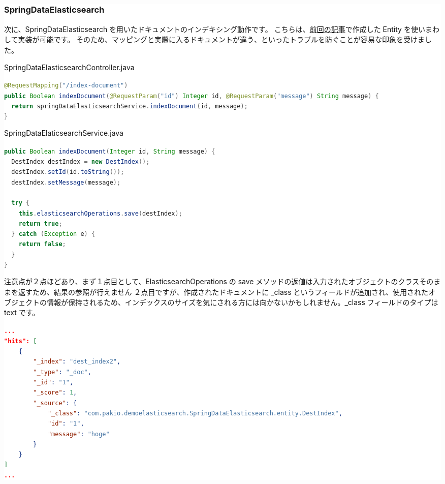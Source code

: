 ### SpringDataElasticsearch

次に、SpringDataElasticsearch を用いたドキュメントのインデキシング動作です。
こちらは、[前回の記事](https://zenn.dev/pakio/articles/be541633cf23d260819b)で作成した Entity を使いまわして実装が可能です。
そのため、マッピングと実際に入るドキュメントが違う、といったトラブルを防ぐことが容易な印象を受けました。

SpringDataElasticsearchController.java

```java
@RequestMapping("/index-document")
public Boolean indexDocument(@RequestParam("id") Integer id, @RequestParam("message") String message) {
  return springDataElasticsearchService.indexDocument(id, message);
}
```

SpringDataElaticsearchService.java

```java
public Boolean indexDocument(Integer id, String message) {
  DestIndex destIndex = new DestIndex();
  destIndex.setId(id.toString());
  destIndex.setMessage(message);

  try {
    this.elasticsearchOperations.save(destIndex);
    return true;
  } catch (Exception e) {
    return false;
  }
}
```

注意点が２点ほどあり、まず１点目として、ElasticsearchOperations の save メソッドの返値は入力されたオブジェクトのクラスそのままを返すため、結果の参照が行えません
２点目ですが、作成されたドキュメントに \_class というフィールドが追加され、使用されたオブジェクトの情報が保持されるため、インデックスのサイズを気にされる方には向かないかもしれません。\_class フィールドのタイプは text です。

```json
...
"hits": [
    {
        "_index": "dest_index2",
        "_type": "_doc",
        "_id": "1",
        "_score": 1,
        "_source": {
            "_class": "com.pakio.demoelasticsearch.SpringDataElasticsearch.entity.DestIndex",
            "id": "1",
            "message": "hoge"
        }
    }
]
...
```
